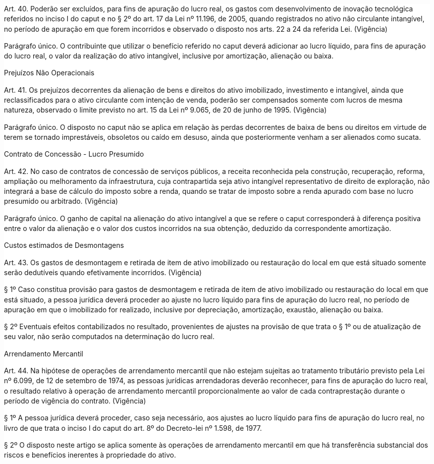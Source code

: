 Art. 40.  Poderão ser excluídos, para fins de apuração do lucro real, os gastos com desenvolvimento de inovação tecnológica referidos no inciso I do caput e no  § 2º do art. 17 da Lei nº 11.196, de 2005, quando registrados no ativo não circulante intangível, no período de apuração em que forem incorridos e observado o disposto nos arts. 22 a 24 da referida Lei.     (Vigência)

Parágrafo único.  O contribuinte que utilizar o benefício referido no caput deverá adicionar ao lucro líquido, para fins de apuração do lucro real, o valor da realização do ativo intangível, inclusive por amortização, alienação ou baixa.

Prejuízos Não Operacionais

Art. 41.  Os prejuízos decorrentes da alienação de bens e direitos do ativo imobilizado, investimento e intangível, ainda que reclassificados para o ativo circulante com intenção de venda, poderão ser compensados somente com lucros de mesma natureza, observado o limite previsto no  art. 15 da Lei nº 9.065, de 20 de junho de 1995.    (Vigência)

Parágrafo único.  O disposto no caput não se aplica em relação às perdas decorrentes de baixa de bens ou direitos em virtude de terem se tornado imprestáveis, obsoletos ou caído em desuso, ainda que posteriormente venham a ser alienados como sucata.

Contrato de Concessão - Lucro Presumido

Art. 42.  No caso de contratos de concessão de serviços públicos, a receita reconhecida pela construção, recuperação, reforma, ampliação ou melhoramento da infraestrutura, cuja contrapartida seja ativo intangível representativo de direito de exploração, não integrará a base de cálculo do imposto sobre a renda, quando se tratar de imposto sobre a renda apurado com base no lucro presumido ou arbitrado.    (Vigência)

Parágrafo único.  O ganho de capital na alienação do ativo intangível a que se refere o caput corresponderá à diferença positiva entre o valor da alienação e o valor dos custos incorridos na sua obtenção, deduzido da correspondente amortização.

Custos estimados de Desmontagens

Art. 43.  Os gastos de desmontagem e retirada de item de ativo imobilizado ou restauração do local em que está situado somente serão dedutíveis quando efetivamente incorridos.    (Vigência)

§ 1º Caso constitua provisão para gastos de desmontagem e retirada de item de ativo imobilizado ou restauração do local em que está situado, a pessoa jurídica deverá proceder ao ajuste no lucro líquido para fins de apuração do lucro real, no período de apuração em que o imobilizado for realizado, inclusive por depreciação, amortização, exaustão, alienação ou baixa.

§ 2º Eventuais efeitos contabilizados no resultado, provenientes de ajustes na provisão de que trata o § 1º ou de atualização de seu valor, não serão computados na determinação do lucro real.

Arrendamento Mercantil

Art. 44.  Na hipótese de operações de arrendamento mercantil que não estejam sujeitas ao tratamento tributário previsto pela Lei nº 6.099, de 12 de setembro de 1974, as pessoas jurídicas arrendadoras deverão reconhecer, para fins de apuração do lucro real, o resultado relativo à operação de arrendamento mercantil proporcionalmente ao valor de cada contraprestação durante o período de vigência do contrato.     (Vigência)

§ 1º A pessoa jurídica deverá proceder, caso seja necessário, aos ajustes ao lucro líquido para fins de apuração do lucro real, no livro de que trata o inciso I do caput do  art. 8º do Decreto-lei nº 1.598, de 1977.

§ 2º O disposto neste artigo se aplica somente às operações de arrendamento mercantil em que há transferência substancial dos riscos e benefícios inerentes à propriedade do ativo.
